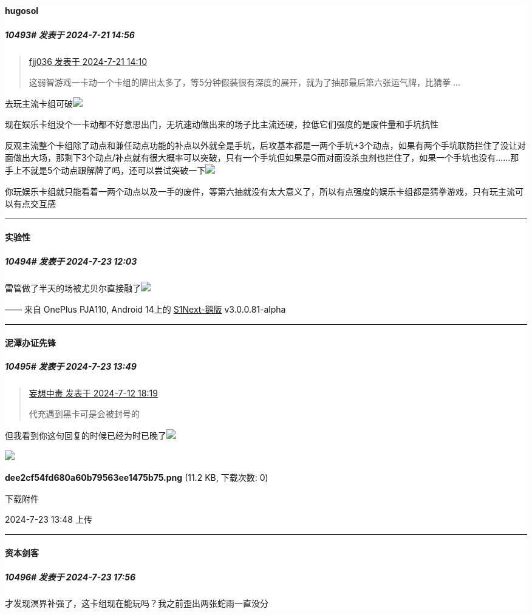 ####  hugosol  
##### 10493#       发表于 2024-7-21 14:56

<blockquote><a href="httphttps://bbs.saraba1st.com/2b/forum.php?mod=redirect&amp;goto=findpost&amp;pid=65653617&amp;ptid=2029623" target="_blank">fjj036 发表于 2024-7-21 14:10</a>

这弱智游戏一卡动一个卡组的牌出太多了，等5分钟假装很有深度的展开，就为了抽那最后第六张运气牌，比猜拳 ...</blockquote>
去玩主流卡组可破<img src="https://static.saraba1st.com/image/smiley/face2017/067.png" referrerpolicy="no-referrer">

现在娱乐卡组没个一卡动都不好意思出门，无坑速动做出来的场子比主流还硬，拉低它们强度的是废件量和手坑抗性

反观主流整个卡组除了动点和兼任动点功能的补点以外就全是手坑，后攻基本都是一两个手坑+3个动点，如果有两个手坑联防拦住了没让对面做出大场，那剩下3个动点/补点就有很大概率可以突破，只有一个手坑但如果是G而对面没杀虫剂也拦住了，如果一个手坑也没有……那手上不就是5个动点跟解牌了吗，还可以尝试突破一下<img src="https://static.saraba1st.com/image/smiley/face2017/053.png" referrerpolicy="no-referrer">

你玩娱乐卡组就只能看着一两个动点以及一手的废件，等第六抽就没有太大意义了，所以有点强度的娱乐卡组都是猜拳游戏，只有玩主流可以有点交互感


*****

####  实验性  
##### 10494#       发表于 2024-7-23 12:03

雷管做了半天的场被尤贝尔直接融了<img src="https://static.saraba1st.com/image/smiley/face2017/139.png" referrerpolicy="no-referrer">

—— 来自 OnePlus PJA110, Android 14上的 [S1Next-鹅版](https://github.com/ykrank/S1-Next/releases) v3.0.0.81-alpha


*****

####  泥潭办证先锋  
##### 10495#       发表于 2024-7-23 13:49

<blockquote><a href="httphttps://bbs.saraba1st.com/2b/forum.php?mod=redirect&amp;goto=findpost&amp;pid=65566097&amp;ptid=2029623" target="_blank">妄想中毒 发表于 2024-7-12 18:19</a>

代充遇到黑卡可是会被封号的</blockquote>

但我看到你这句回复的时候已经为时已晚了<img src="https://static.saraba1st.com/image/smiley/face2017/067.png" referrerpolicy="no-referrer">

<img src="https://img.saraba1st.com/forum/202407/23/134850xgfj8fynk9djs1f8.png" referrerpolicy="no-referrer">

<strong>dee2cf54fd680a60b79563ee1475b75.png</strong> (11.2 KB, 下载次数: 0)

下载附件

2024-7-23 13:48 上传


*****

####  资本剑客  
##### 10496#       发表于 2024-7-23 17:56

才发现溟界补强了，这卡组现在能玩吗？我之前歪出两张蛇雨一直没分

